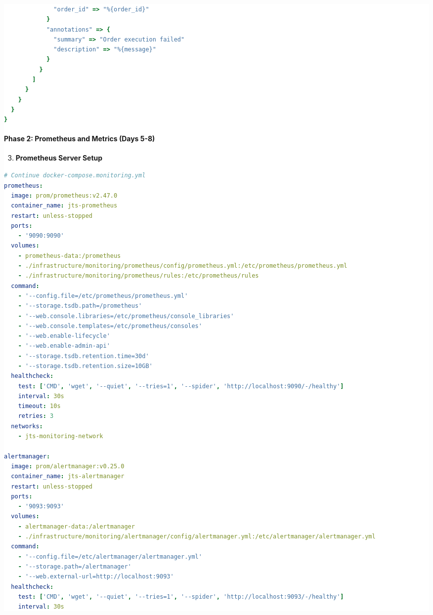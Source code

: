 ```ruby
              "order_id" => "%{order_id}"
            }
            "annotations" => {
              "summary" => "Order execution failed"
              "description" => "%{message}"
            }
          }
        ]
      }
    }
  }
}
```

#### Phase 2: Prometheus and Metrics (Days 5-8)

3. **Prometheus Server Setup**

```yaml
# Continue docker-compose.monitoring.yml
prometheus:
  image: prom/prometheus:v2.47.0
  container_name: jts-prometheus
  restart: unless-stopped
  ports:
    - '9090:9090'
  volumes:
    - prometheus-data:/prometheus
    - ./infrastructure/monitoring/prometheus/config/prometheus.yml:/etc/prometheus/prometheus.yml
    - ./infrastructure/monitoring/prometheus/rules:/etc/prometheus/rules
  command:
    - '--config.file=/etc/prometheus/prometheus.yml'
    - '--storage.tsdb.path=/prometheus'
    - '--web.console.libraries=/etc/prometheus/console_libraries'
    - '--web.console.templates=/etc/prometheus/consoles'
    - '--web.enable-lifecycle'
    - '--web.enable-admin-api'
    - '--storage.tsdb.retention.time=30d'
    - '--storage.tsdb.retention.size=10GB'
  healthcheck:
    test: ['CMD', 'wget', '--quiet', '--tries=1', '--spider', 'http://localhost:9090/-/healthy']
    interval: 30s
    timeout: 10s
    retries: 3
  networks:
    - jts-monitoring-network

alertmanager:
  image: prom/alertmanager:v0.25.0
  container_name: jts-alertmanager
  restart: unless-stopped
  ports:
    - '9093:9093'
  volumes:
    - alertmanager-data:/alertmanager
    - ./infrastructure/monitoring/alertmanager/config/alertmanager.yml:/etc/alertmanager/alertmanager.yml
  command:
    - '--config.file=/etc/alertmanager/alertmanager.yml'
    - '--storage.path=/alertmanager'
    - '--web.external-url=http://localhost:9093'
  healthcheck:
    test: ['CMD', 'wget', '--quiet', '--tries=1', '--spider', 'http://localhost:9093/-/healthy']
    interval: 30s
```
